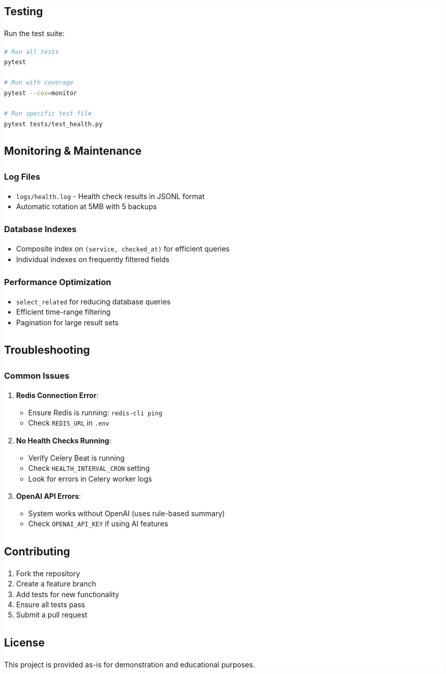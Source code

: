 ## Testing

Run the test suite:

```bash
# Run all tests
pytest

# Run with coverage
pytest --cov=monitor

# Run specific test file
pytest tests/test_health.py
```

## Monitoring & Maintenance

### Log Files
- `logs/health.log` - Health check results in JSONL format
- Automatic rotation at 5MB with 5 backups

### Database Indexes
- Composite index on `(service, checked_at)` for efficient queries
- Individual indexes on frequently filtered fields

### Performance Optimization
- `select_related` for reducing database queries
- Efficient time-range filtering
- Pagination for large result sets

## Troubleshooting

### Common Issues

1. **Redis Connection Error**:
   - Ensure Redis is running: `redis-cli ping`
   - Check `REDIS_URL` in `.env`

2. **No Health Checks Running**:
   - Verify Celery Beat is running
   - Check `HEALTH_INTERVAL_CRON` setting
   - Look for errors in Celery worker logs

3. **OpenAI API Errors**:
   - System works without OpenAI (uses rule-based summary)
   - Check `OPENAI_API_KEY` if using AI features

## Contributing

1. Fork the repository
2. Create a feature branch
3. Add tests for new functionality
4. Ensure all tests pass
5. Submit a pull request

## License

This project is provided as-is for demonstration and educational purposes.